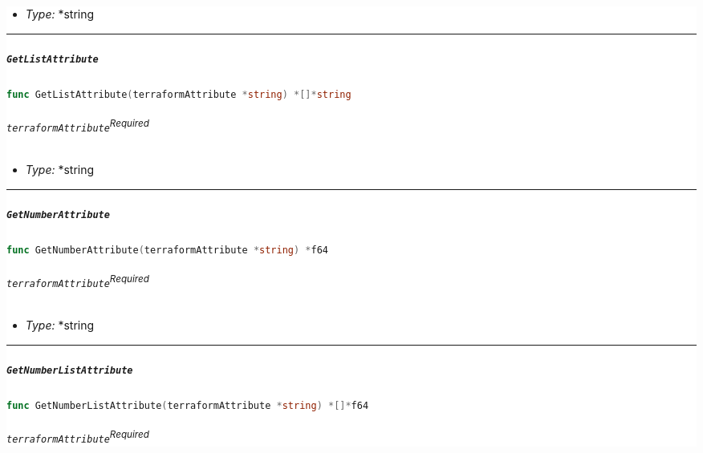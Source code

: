 - *Type:* *string

---

##### `GetListAttribute` <a name="GetListAttribute" id="rhizo-co-terraform-provider-oci.dataOciAutoscalingAutoScalingConfigurations.DataOciAutoscalingAutoScalingConfigurationsAutoScalingConfigurationsAutoScalingResourcesOutputReference.getListAttribute"></a>

```go
func GetListAttribute(terraformAttribute *string) *[]*string
```

###### `terraformAttribute`<sup>Required</sup> <a name="terraformAttribute" id="rhizo-co-terraform-provider-oci.dataOciAutoscalingAutoScalingConfigurations.DataOciAutoscalingAutoScalingConfigurationsAutoScalingConfigurationsAutoScalingResourcesOutputReference.getListAttribute.parameter.terraformAttribute"></a>

- *Type:* *string

---

##### `GetNumberAttribute` <a name="GetNumberAttribute" id="rhizo-co-terraform-provider-oci.dataOciAutoscalingAutoScalingConfigurations.DataOciAutoscalingAutoScalingConfigurationsAutoScalingConfigurationsAutoScalingResourcesOutputReference.getNumberAttribute"></a>

```go
func GetNumberAttribute(terraformAttribute *string) *f64
```

###### `terraformAttribute`<sup>Required</sup> <a name="terraformAttribute" id="rhizo-co-terraform-provider-oci.dataOciAutoscalingAutoScalingConfigurations.DataOciAutoscalingAutoScalingConfigurationsAutoScalingConfigurationsAutoScalingResourcesOutputReference.getNumberAttribute.parameter.terraformAttribute"></a>

- *Type:* *string

---

##### `GetNumberListAttribute` <a name="GetNumberListAttribute" id="rhizo-co-terraform-provider-oci.dataOciAutoscalingAutoScalingConfigurations.DataOciAutoscalingAutoScalingConfigurationsAutoScalingConfigurationsAutoScalingResourcesOutputReference.getNumberListAttribute"></a>

```go
func GetNumberListAttribute(terraformAttribute *string) *[]*f64
```

###### `terraformAttribute`<sup>Required</sup> <a name="terraformAttribute" id="rhizo-co-terraform-provider-oci.dataOciAutoscalingAutoScalingConfigurations.DataOciAutoscalingAutoScalingConfigurationsAutoScalingConfigurationsAutoScalingResourcesOutputReference.getNumberListAttribute.parameter.terraformAttribute"></a>

